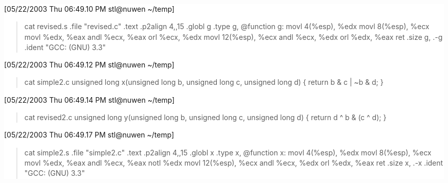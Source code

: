 
[05/22/2003 Thu 06:49.10 PM stl@nuwen ~/temp]
> cat revised.s
        .file   "revised.c"
        .text
        .p2align 4,,15
.globl g
        .type   g, @function
g:
        movl    4(%esp), %edx
        movl    8(%esp), %ecx
        movl    %edx, %eax
        andl    %ecx, %eax
        orl     %ecx, %edx
        movl    12(%esp), %ecx
        andl    %ecx, %edx
        orl     %edx, %eax
        ret
        .size   g, .-g
        .ident  "GCC: (GNU) 3.3"

[05/22/2003 Thu 06:49.12 PM stl@nuwen ~/temp]
> cat simple2.c
unsigned long x(unsigned long b, unsigned long c, unsigned long d) {
        return b & c | ~b & d;
}

[05/22/2003 Thu 06:49.14 PM stl@nuwen ~/temp]
> cat revised2.c
unsigned long y(unsigned long b, unsigned long c, unsigned long d) {
        return d ^ b & (c ^ d);
}

[05/22/2003 Thu 06:49.17 PM stl@nuwen ~/temp]
> cat simple2.s
        .file   "simple2.c"
        .text
        .p2align 4,,15
.globl x
        .type   x, @function
x:
        movl    4(%esp), %edx
        movl    8(%esp), %ecx
        movl    %edx, %eax
        andl    %ecx, %eax
        notl    %edx
        movl    12(%esp), %ecx
        andl    %ecx, %edx
        orl     %edx, %eax
        ret
        .size   x, .-x
        .ident  "GCC: (GNU) 3.3"
